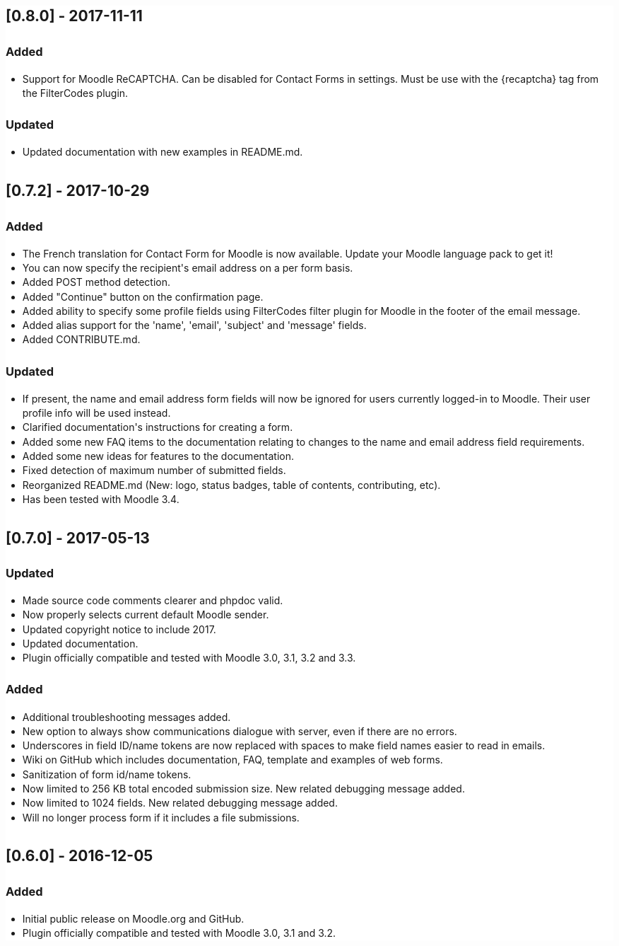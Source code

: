 ## [0.8.0] - 2017-11-11
### Added
- Support for Moodle ReCAPTCHA. Can be disabled for Contact Forms in settings. Must be use with the {recaptcha} tag from the FilterCodes plugin.
### Updated
- Updated documentation with new examples in README.md.

## [0.7.2] - 2017-10-29
### Added
- The French translation for Contact Form for Moodle is now available. Update your Moodle language pack to get it!
- You can now specify the recipient's email address on a per form basis.
- Added POST method detection.
- Added "Continue" button on the confirmation page.
- Added ability to specify some profile fields using FilterCodes filter plugin for Moodle in the footer of the email message.
- Added alias support for the 'name', 'email', 'subject' and 'message' fields.
- Added CONTRIBUTE.md.
### Updated
- If present, the name and email address form fields will now be ignored for users currently logged-in to Moodle. Their user profile info will be used instead.
- Clarified documentation's instructions for creating a form.
- Added some new FAQ items to the documentation relating to changes to the name and email address field requirements.
- Added some new ideas for features to the documentation.
- Fixed detection of maximum number of submitted fields.
- Reorganized README.md (New: logo, status badges, table of contents, contributing, etc).
- Has been tested with Moodle 3.4.

## [0.7.0] - 2017-05-13
### Updated
- Made source code comments clearer and phpdoc valid.
- Now properly selects current default Moodle sender.
- Updated copyright notice to include 2017.
- Updated documentation.
- Plugin officially compatible and tested with Moodle 3.0, 3.1, 3.2 and 3.3.

### Added
- Additional troubleshooting messages added.
- New option to always show communications dialogue with server, even if there are no errors.
- Underscores in field ID/name tokens are now replaced with spaces to make field names easier to read in emails.
- Wiki on GitHub which includes documentation, FAQ, template and examples of web forms.
- Sanitization of form id/name tokens.
- Now limited to 256 KB total encoded submission size. New related debugging message added.
- Now limited to 1024 fields. New related debugging message added.
- Will no longer process form if it includes a file submissions.

## [0.6.0] - 2016-12-05
### Added
- Initial public release on Moodle.org and GitHub.
- Plugin officially compatible and tested with Moodle 3.0, 3.1 and 3.2.
